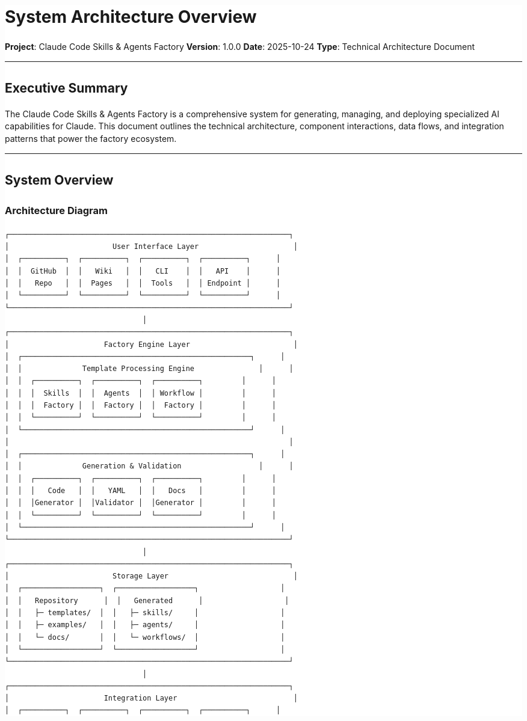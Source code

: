 # System Architecture Overview

**Project**: Claude Code Skills & Agents Factory
**Version**: 1.0.0
**Date**: 2025-10-24
**Type**: Technical Architecture Document

---

## Executive Summary

The Claude Code Skills & Agents Factory is a comprehensive system for generating, managing, and deploying specialized AI capabilities for Claude. This document outlines the technical architecture, component interactions, data flows, and integration patterns that power the factory ecosystem.

---

## System Overview

### Architecture Diagram

```
┌─────────────────────────────────────────────────────────────────┐
│                        User Interface Layer                      │
│  ┌──────────┐  ┌──────────┐  ┌──────────┐  ┌──────────┐      │
│  │  GitHub  │  │   Wiki   │  │   CLI    │  │   API    │      │
│  │   Repo   │  │  Pages   │  │  Tools   │  │ Endpoint │      │
│  └──────────┘  └──────────┘  └──────────┘  └──────────┘      │
└─────────────────────────────────────────────────────────────────┘
                                │
┌─────────────────────────────────────────────────────────────────┐
│                      Factory Engine Layer                        │
│  ┌─────────────────────────────────────────────────────┐      │
│  │              Template Processing Engine               │      │
│  │  ┌──────────┐  ┌──────────┐  ┌──────────┐         │      │
│  │  │  Skills  │  │  Agents  │  │ Workflow │         │      │
│  │  │  Factory │  │  Factory │  │  Factory │         │      │
│  │  └──────────┘  └──────────┘  └──────────┘         │      │
│  └─────────────────────────────────────────────────────┘      │
│                                                                 │
│  ┌─────────────────────────────────────────────────────┐      │
│  │              Generation & Validation                  │      │
│  │  ┌──────────┐  ┌──────────┐  ┌──────────┐         │      │
│  │  │   Code   │  │   YAML   │  │   Docs   │         │      │
│  │  │Generator │  │Validator │  │Generator │         │      │
│  │  └──────────┘  └──────────┘  └──────────┘         │      │
│  └─────────────────────────────────────────────────────┘      │
└─────────────────────────────────────────────────────────────────┘
                                │
┌─────────────────────────────────────────────────────────────────┐
│                        Storage Layer                             │
│  ┌──────────────────┐  ┌──────────────────┐                   │
│  │   Repository      │  │   Generated      │                   │
│  │   ├─ templates/  │  │   ├─ skills/     │                   │
│  │   ├─ examples/   │  │   ├─ agents/     │                   │
│  │   └─ docs/       │  │   └─ workflows/  │                   │
│  └──────────────────┘  └──────────────────┘                   │
└─────────────────────────────────────────────────────────────────┘
                                │
┌─────────────────────────────────────────────────────────────────┐
│                      Integration Layer                           │
│  ┌──────────┐  ┌──────────┐  ┌──────────┐  ┌──────────┐      │
```